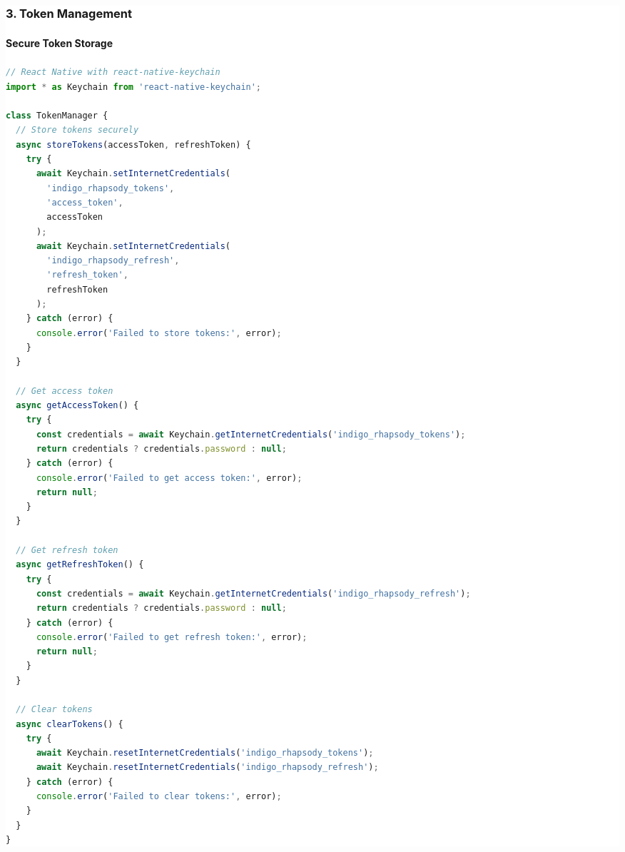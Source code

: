 ### 3. Token Management

#### Secure Token Storage
```javascript
// React Native with react-native-keychain
import * as Keychain from 'react-native-keychain';

class TokenManager {
  // Store tokens securely
  async storeTokens(accessToken, refreshToken) {
    try {
      await Keychain.setInternetCredentials(
        'indigo_rhapsody_tokens',
        'access_token',
        accessToken
      );
      await Keychain.setInternetCredentials(
        'indigo_rhapsody_refresh',
        'refresh_token',
        refreshToken
      );
    } catch (error) {
      console.error('Failed to store tokens:', error);
    }
  }

  // Get access token
  async getAccessToken() {
    try {
      const credentials = await Keychain.getInternetCredentials('indigo_rhapsody_tokens');
      return credentials ? credentials.password : null;
    } catch (error) {
      console.error('Failed to get access token:', error);
      return null;
    }
  }

  // Get refresh token
  async getRefreshToken() {
    try {
      const credentials = await Keychain.getInternetCredentials('indigo_rhapsody_refresh');
      return credentials ? credentials.password : null;
    } catch (error) {
      console.error('Failed to get refresh token:', error);
      return null;
    }
  }

  // Clear tokens
  async clearTokens() {
    try {
      await Keychain.resetInternetCredentials('indigo_rhapsody_tokens');
      await Keychain.resetInternetCredentials('indigo_rhapsody_refresh');
    } catch (error) {
      console.error('Failed to clear tokens:', error);
    }
  }
}
```
